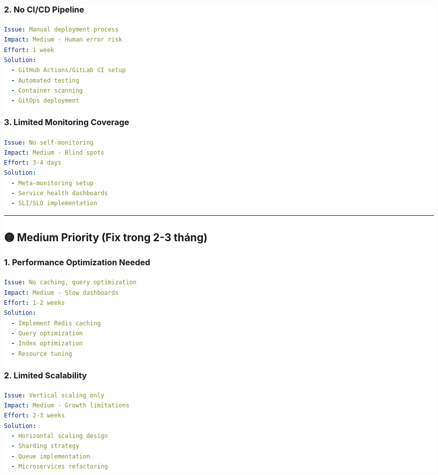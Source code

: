 ### 2. No CI/CD Pipeline
```yaml
Issue: Manual deployment process
Impact: Medium - Human error risk
Effort: 1 week
Solution:
  - GitHub Actions/GitLab CI setup
  - Automated testing
  - Container scanning
  - GitOps deployment
```

### 3. Limited Monitoring Coverage
```yaml
Issue: No self-monitoring
Impact: Medium - Blind spots
Effort: 3-4 days
Solution:
  - Meta-monitoring setup
  - Service health dashboards
  - SLI/SLO implementation
```

---

## 🟡 Medium Priority (Fix trong 2-3 tháng)

### 1. Performance Optimization Needed
```yaml
Issue: No caching, query optimization
Impact: Medium - Slow dashboards
Effort: 1-2 weeks
Solution:
  - Implement Redis caching
  - Query optimization
  - Index optimization
  - Resource tuning
```

### 2. Limited Scalability
```yaml
Issue: Vertical scaling only
Impact: Medium - Growth limitations
Effort: 2-3 weeks
Solution:
  - Horizontal scaling design
  - Sharding strategy
  - Queue implementation
  - Microservices refactoring
```
